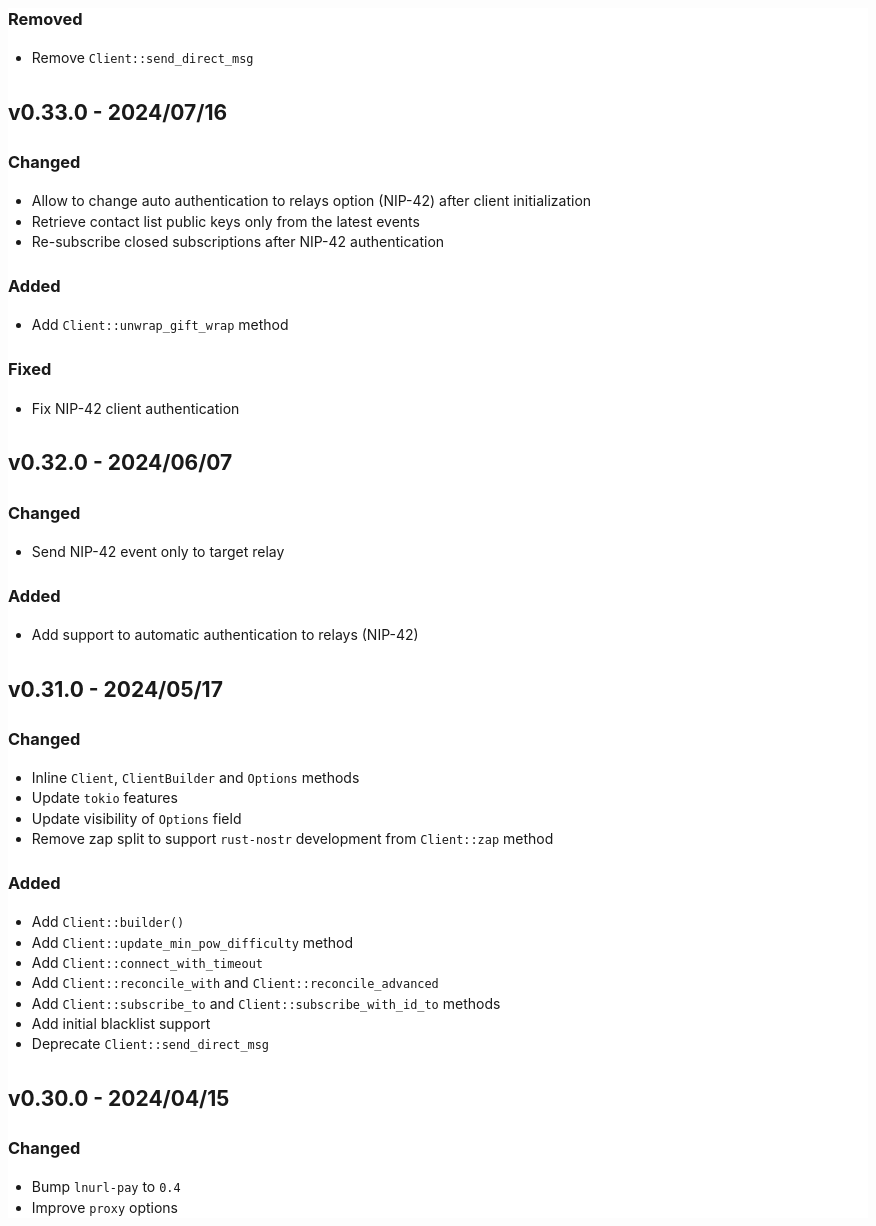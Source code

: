### Removed

- Remove `Client::send_direct_msg`

## v0.33.0 - 2024/07/16

### Changed

- Allow to change auto authentication to relays option (NIP-42) after client initialization
- Retrieve contact list public keys only from the latest events
- Re-subscribe closed subscriptions after NIP-42 authentication

### Added

- Add `Client::unwrap_gift_wrap` method

### Fixed

- Fix NIP-42 client authentication

## v0.32.0 - 2024/06/07

### Changed

- Send NIP-42 event only to target relay

### Added

- Add support to automatic authentication to relays (NIP-42)

## v0.31.0 - 2024/05/17

### Changed

- Inline `Client`, `ClientBuilder` and `Options` methods
- Update `tokio` features
- Update visibility of `Options` field
- Remove zap split to support `rust-nostr` development from `Client::zap` method

### Added

- Add `Client::builder()`
- Add `Client::update_min_pow_difficulty` method
- Add `Client::connect_with_timeout`
- Add `Client::reconcile_with` and `Client::reconcile_advanced`
- Add `Client::subscribe_to` and `Client::subscribe_with_id_to` methods
- Add initial blacklist support
- Deprecate `Client::send_direct_msg`

## v0.30.0 - 2024/04/15

### Changed

- Bump `lnurl-pay` to `0.4`
- Improve `proxy` options
